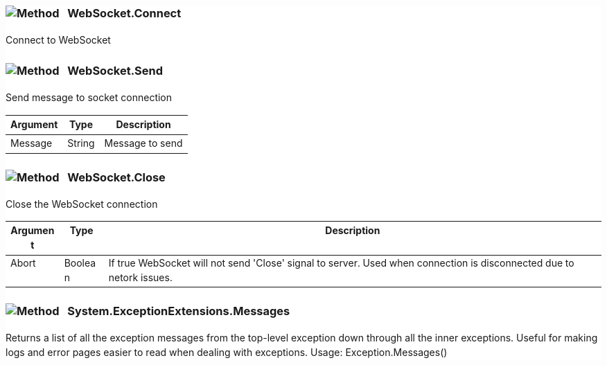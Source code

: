 ### ![Method](/assets/method.jpg) &nbsp;&nbsp;WebSocket.Connect

Connect to WebSocket

### ![Method](/assets/method.jpg) &nbsp;&nbsp;WebSocket.Send

Send message to socket connection

| Argument | Type | Description |
| --- | --- | --- |
| Message | String | Message to send |

### ![Method](/assets/method.jpg) &nbsp;&nbsp;WebSocket.Close

Close the WebSocket connection

| Argument | Type | Description |
| --- | --- | --- |
| Abort | Boolean | If true WebSocket will not send 'Close' signal to server. Used when connection is disconnected due to netork issues. |

### ![Method](/assets/method.jpg) &nbsp;&nbsp;System.ExceptionExtensions.Messages

Returns a list of all the exception messages from the top-level
            exception down through all the inner exceptions. Useful for making
            logs and error pages easier to read when dealing with exceptions.
            Usage: Exception.Messages()

